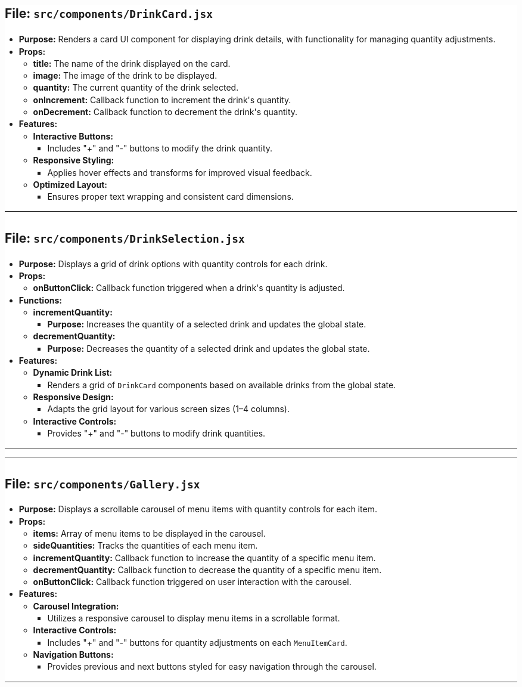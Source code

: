 
## File: `src/components/DrinkCard.jsx`
- **Purpose:** Renders a card UI component for displaying drink details, with functionality for managing quantity adjustments.
- **Props:**
  - **title:** The name of the drink displayed on the card.
  - **image:** The image of the drink to be displayed.
  - **quantity:** The current quantity of the drink selected.
  - **onIncrement:** Callback function to increment the drink's quantity.
  - **onDecrement:** Callback function to decrement the drink's quantity.
- **Features:**
  - **Interactive Buttons:**
    - Includes "+" and "-" buttons to modify the drink quantity.
  - **Responsive Styling:**
    - Applies hover effects and transforms for improved visual feedback.
  - **Optimized Layout:**
    - Ensures proper text wrapping and consistent card dimensions.

---

## File: `src/components/DrinkSelection.jsx`
- **Purpose:** Displays a grid of drink options with quantity controls for each drink.
- **Props:**
  - **onButtonClick:** Callback function triggered when a drink's quantity is adjusted.
- **Functions:**
  - **incrementQuantity:**
    - **Purpose:** Increases the quantity of a selected drink and updates the global state.
  - **decrementQuantity:**
    - **Purpose:** Decreases the quantity of a selected drink and updates the global state.
- **Features:**
  - **Dynamic Drink List:**
    - Renders a grid of `DrinkCard` components based on available drinks from the global state.
  - **Responsive Design:**
    - Adapts the grid layout for various screen sizes (1–4 columns).
  - **Interactive Controls:**
    - Provides "+" and "-" buttons to modify drink quantities.

---

---

## File: `src/components/Gallery.jsx`
- **Purpose:** Displays a scrollable carousel of menu items with quantity controls for each item.
- **Props:**
  - **items:** Array of menu items to be displayed in the carousel.
  - **sideQuantities:** Tracks the quantities of each menu item.
  - **incrementQuantity:** Callback function to increase the quantity of a specific menu item.
  - **decrementQuantity:** Callback function to decrease the quantity of a specific menu item.
  - **onButtonClick:** Callback function triggered on user interaction with the carousel.
- **Features:**
  - **Carousel Integration:**
    - Utilizes a responsive carousel to display menu items in a scrollable format.
  - **Interactive Controls:**
    - Includes "+" and "-" buttons for quantity adjustments on each `MenuItemCard`.
  - **Navigation Buttons:**
    - Provides previous and next buttons styled for easy navigation through the carousel.

---
